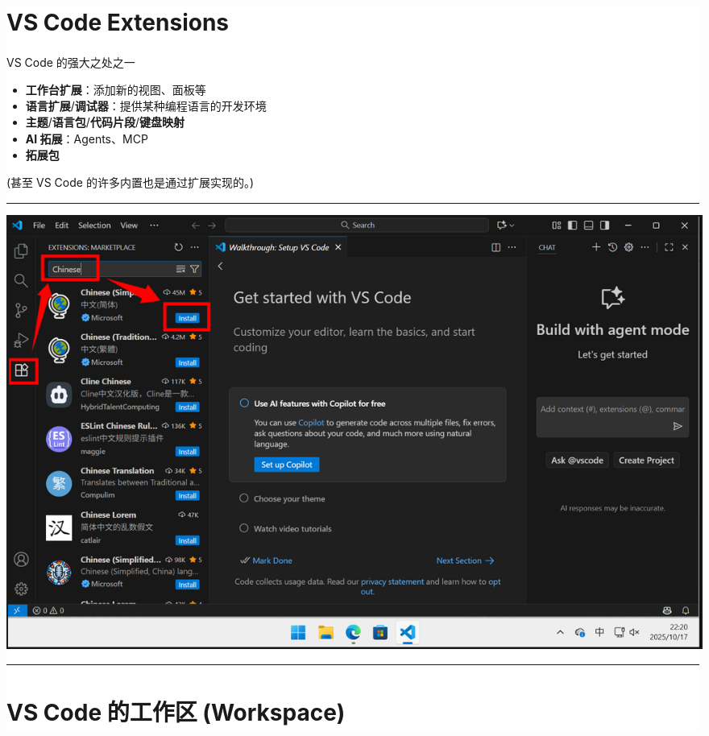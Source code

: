 # VS Code Extensions <codicon-extensions-large />

VS Code 的强大之处之一

<div />

- **工作台扩展**：添加新的视图、面板等
- **语言扩展**/**调试器**：提供某种编程语言的开发环境
- **主题**/**语言包**/**代码片段**/**键盘映射**
- **AI 拓展**：Agents、MCP
- **拓展包**

<div op-80 mt-8>
(甚至 VS Code 的许多内置也是通过扩展实现的。)
</div>

---

<div fixed inset-0 flex justify-center class="bg-#1B1B1B">
<img src="./assets/1760710865419.png" border="2 rounded #ccc"/>
</div>

---

# VS Code 的工作区 (Workspace)
